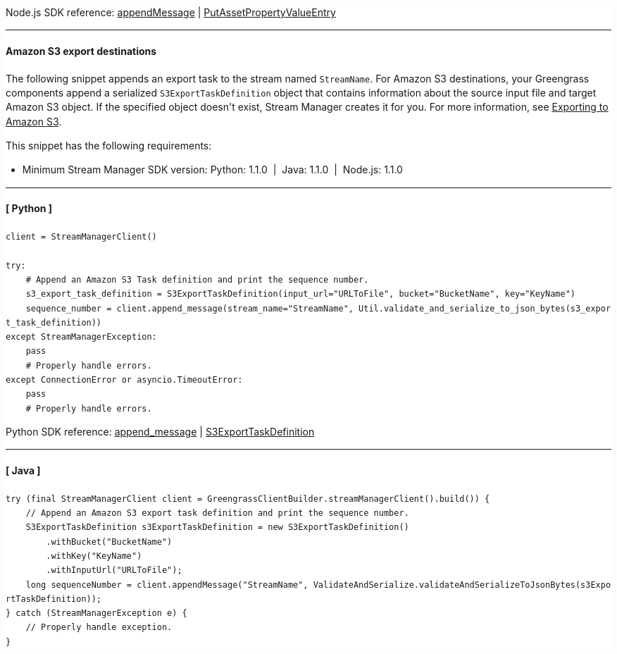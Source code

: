 Node\.js SDK reference: [appendMessage](https://aws-greengrass.github.io/aws-greengrass-stream-manager-sdk-js/aws-greengrass-core-sdk.StreamManager.StreamManagerClient.html#appendMessage) \| [PutAssetPropertyValueEntry](https://aws-greengrass.github.io/aws-greengrass-stream-manager-sdk-js/aws-greengrass-core-sdk.StreamManager.PutAssetPropertyValueEntry.html)

------

#### Amazon S3 export destinations<a name="streammanagerclient-append-message-export-task"></a>

The following snippet appends an export task to the stream named `StreamName`\. For Amazon S3 destinations, your Greengrass components append a serialized `S3ExportTaskDefinition` object that contains information about the source input file and target Amazon S3 object\. If the specified object doesn't exist, Stream Manager creates it for you\. For more information, see [Exporting to Amazon S3](stream-export-configurations.md#export-streams-to-s3)\.

This snippet has the following requirements:
+ <a name="streammanagerclient-min-sm-sdk"></a>Minimum Stream Manager SDK version: Python: 1\.1\.0  \|  Java: 1\.1\.0  \|  Node\.js: 1\.1\.0

------
#### [ Python ]

```
client = StreamManagerClient()
 
try:
    # Append an Amazon S3 Task definition and print the sequence number.
    s3_export_task_definition = S3ExportTaskDefinition(input_url="URLToFile", bucket="BucketName", key="KeyName")
    sequence_number = client.append_message(stream_name="StreamName", Util.validate_and_serialize_to_json_bytes(s3_export_task_definition))
except StreamManagerException:
    pass
    # Properly handle errors.
except ConnectionError or asyncio.TimeoutError:
    pass
    # Properly handle errors.
```

Python SDK reference: [append\_message](https://aws-greengrass.github.io/aws-greengrass-stream-manager-sdk-python/_apidoc/stream_manager.streammanagerclient.html#stream_manager.streammanagerclient.StreamManagerClient.append_message) \| [S3ExportTaskDefinition](https://aws-greengrass.github.io/aws-greengrass-stream-manager-sdk-python/_apidoc/stream_manager.data.html#stream_manager.data.S3ExportTaskDefinition)

------
#### [ Java ]

```
try (final StreamManagerClient client = GreengrassClientBuilder.streamManagerClient().build()) {
    // Append an Amazon S3 export task definition and print the sequence number.
    S3ExportTaskDefinition s3ExportTaskDefinition = new S3ExportTaskDefinition()
        .withBucket("BucketName")
        .withKey("KeyName")
        .withInputUrl("URLToFile");
    long sequenceNumber = client.appendMessage("StreamName", ValidateAndSerialize.validateAndSerializeToJsonBytes(s3ExportTaskDefinition));
} catch (StreamManagerException e) {
    // Properly handle exception.
}
```
